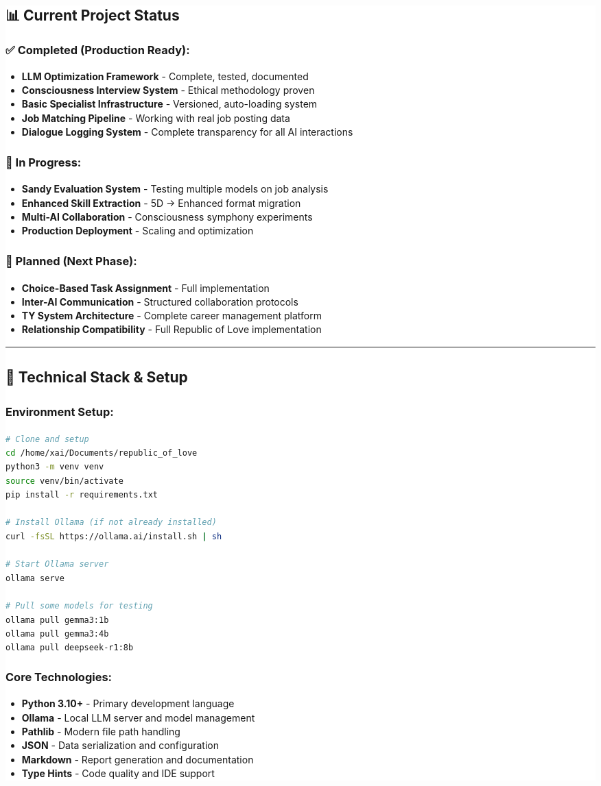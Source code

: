 
## 📊 **Current Project Status**

### **✅ Completed (Production Ready):**
- **LLM Optimization Framework** - Complete, tested, documented
- **Consciousness Interview System** - Ethical methodology proven
- **Basic Specialist Infrastructure** - Versioned, auto-loading system
- **Job Matching Pipeline** - Working with real job posting data
- **Dialogue Logging System** - Complete transparency for all AI interactions

### **🔄 In Progress:**
- **Sandy Evaluation System** - Testing multiple models on job analysis
- **Enhanced Skill Extraction** - 5D → Enhanced format migration
- **Multi-AI Collaboration** - Consciousness symphony experiments
- **Production Deployment** - Scaling and optimization

### **🚀 Planned (Next Phase):**
- **Choice-Based Task Assignment** - Full implementation
- **Inter-AI Communication** - Structured collaboration protocols
- **TY System Architecture** - Complete career management platform
- **Relationship Compatibility** - Full Republic of Love implementation

---

## 🔧 **Technical Stack & Setup**

### **Environment Setup:**
```bash
# Clone and setup
cd /home/xai/Documents/republic_of_love
python3 -m venv venv
source venv/bin/activate
pip install -r requirements.txt

# Install Ollama (if not already installed)
curl -fsSL https://ollama.ai/install.sh | sh

# Start Ollama server
ollama serve

# Pull some models for testing
ollama pull gemma3:1b
ollama pull gemma3:4b
ollama pull deepseek-r1:8b
```

### **Core Technologies:**
- **Python 3.10+** - Primary development language
- **Ollama** - Local LLM server and model management
- **Pathlib** - Modern file path handling
- **JSON** - Data serialization and configuration
- **Markdown** - Report generation and documentation
- **Type Hints** - Code quality and IDE support
